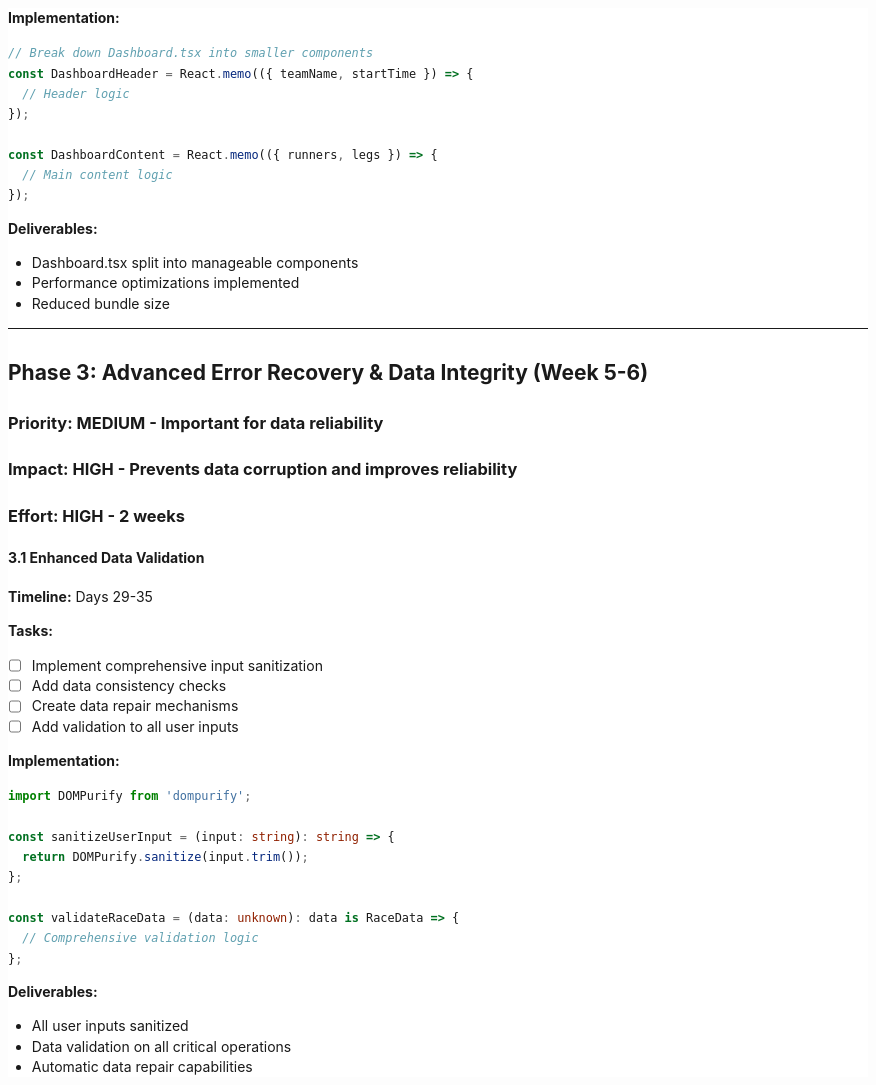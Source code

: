 **Implementation:**
```typescript
// Break down Dashboard.tsx into smaller components
const DashboardHeader = React.memo(({ teamName, startTime }) => {
  // Header logic
});

const DashboardContent = React.memo(({ runners, legs }) => {
  // Main content logic
});
```

**Deliverables:**
- Dashboard.tsx split into manageable components
- Performance optimizations implemented
- Reduced bundle size

---

## Phase 3: Advanced Error Recovery & Data Integrity (Week 5-6)

### Priority: **MEDIUM** - Important for data reliability
### Impact: **HIGH** - Prevents data corruption and improves reliability
### Effort: **HIGH** - 2 weeks

#### 3.1 Enhanced Data Validation
**Timeline:** Days 29-35

**Tasks:**
- [ ] Implement comprehensive input sanitization
- [ ] Add data consistency checks
- [ ] Create data repair mechanisms
- [ ] Add validation to all user inputs

**Implementation:**
```typescript
import DOMPurify from 'dompurify';

const sanitizeUserInput = (input: string): string => {
  return DOMPurify.sanitize(input.trim());
};

const validateRaceData = (data: unknown): data is RaceData => {
  // Comprehensive validation logic
};
```

**Deliverables:**
- All user inputs sanitized
- Data validation on all critical operations
- Automatic data repair capabilities
